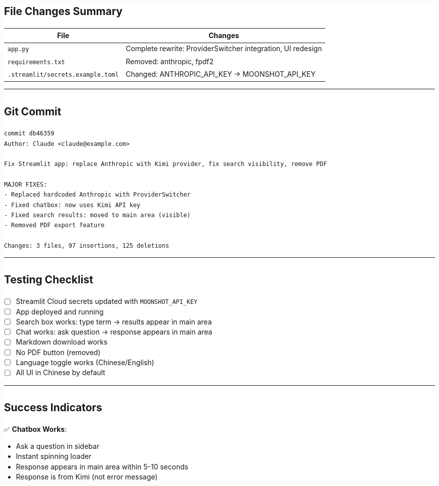 
## File Changes Summary

| File | Changes |
|------|---------|
| `app.py` | Complete rewrite: ProviderSwitcher integration, UI redesign |
| `requirements.txt` | Removed: anthropic, fpdf2 |
| `.streamlit/secrets.example.toml` | Changed: ANTHROPIC_API_KEY → MOONSHOT_API_KEY |

---

## Git Commit

```
commit db46359
Author: Claude <claude@example.com>

Fix Streamlit app: replace Anthropic with Kimi provider, fix search visibility, remove PDF

MAJOR FIXES:
- Replaced hardcoded Anthropic with ProviderSwitcher
- Fixed chatbox: now uses Kimi API key
- Fixed search results: moved to main area (visible)
- Removed PDF export feature

Changes: 3 files, 97 insertions, 125 deletions
```

---

## Testing Checklist

- [ ] Streamlit Cloud secrets updated with `MOONSHOT_API_KEY`
- [ ] App deployed and running
- [ ] Search box works: type term → results appear in main area
- [ ] Chat works: ask question → response appears in main area
- [ ] Markdown download works
- [ ] No PDF button (removed)
- [ ] Language toggle works (Chinese/English)
- [ ] All UI in Chinese by default

---

## Success Indicators

✅ **Chatbox Works**:
- Ask a question in sidebar
- Instant spinning loader
- Response appears in main area within 5-10 seconds
- Response is from Kimi (not error message)
